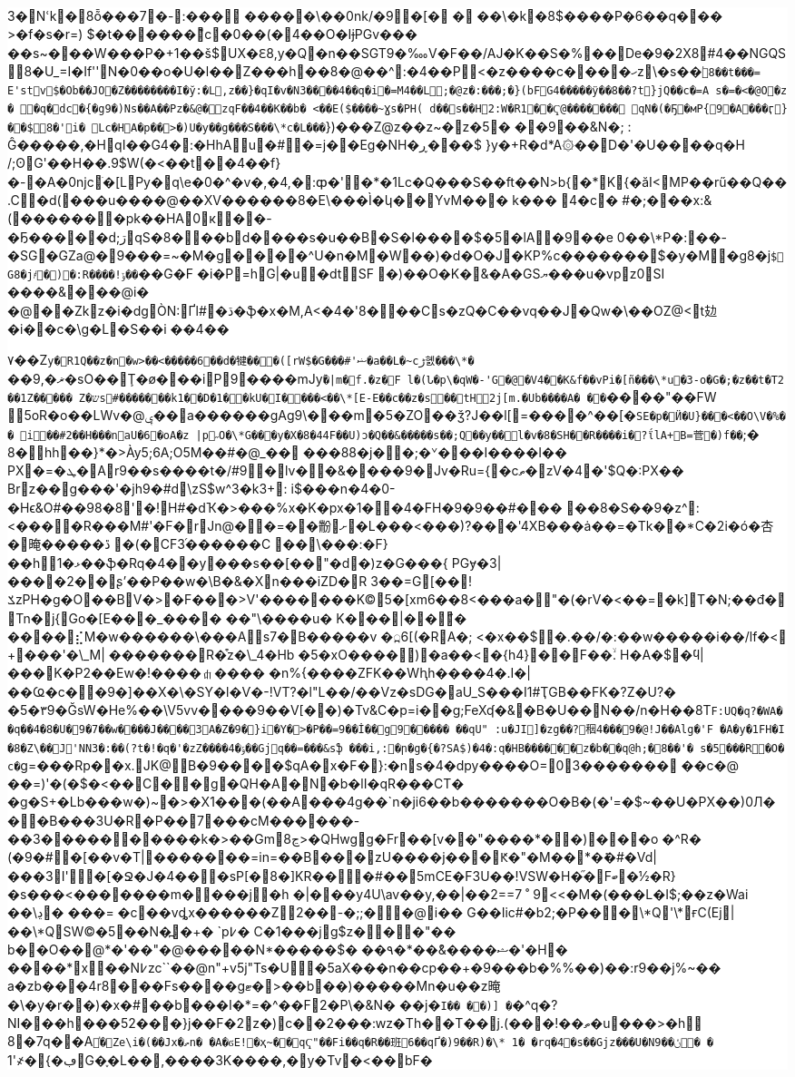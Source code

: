  3�Nՙk�8ȭ���7�-:��� �����\��0nk/�9�[�
� ��\�k�8$����P�6��q��� >�f�s�r=) $�t������͌c�0��(�4��O�I ɉPGv���
��s~���W���P�+1��š$UX�Ԑ8,y�Q�n��SG T9�‱V�F��/AJ�K��S�%��De�9�2X8#4��NGQS8�U\_=I�If''N�0��o�U�l��Z���h��8�@��^:�4��P<�z����c����ހ z\�s��֔`8��t���=E'stv$�Ob��JO�Z��������I�ў:�L,z��}�qI�v�N3����4��q�i�=M4��L;�@z�:���;�}(bFG4�����ӱ��8��?t}jQ��c�=A
s�=�<�@O�z�
�q�dc�{�g9�)Ns��A��Pz�&@�zqF��4��K��b�
<��E($����~Ɣs�PH( d��s��H2:Ԝ�R1��Ҁ@������� qN�(�Ҕ�мP{ 9�A���ӷ}��$8�'i� 
Lc�HA�p��>�)U�y��g���S���\*c�L���`})���Z@z��z~�z�5� ��9♻��&N�;
:
Ĝ�����,�HqI��G4�:�HhΑ u�#�=j��Eg�NH�ڕ���$
}y�+R�d\*A۞��D�'�U����q�H
/;ʘG'��H��.9$W(�<��t��4��f}�-�A �0ǌcֺ�[LPy�q\e�0�^�v�,�4,�:ȹ�'�\*�1Lc�Q���S��ft��N>b{�\*K{�ӑI<MP��rű��Q��.C�d(���u����@��XV������8�E\���Ì�կ��YvM���
k��� 4�c� #�;���x:&(�������pk��HA0к��-�Ҕ�����ԁ;ڗqS�8���bd����s�u��B�S�l����$�5 󎦀�lA�9��e
0��\*P�:��-�SG�GZ a@�9���=~�M�g����^U�n�M�W��)�d�O�J�KP%c�������$�y�M�g8�j`$G8�j҂�)� :R����!ݹ��`��G�F �i�P=hG|�u� dtSF �)��O�K�&�A�GSޔ���u�vpz0SI
����&���@i � �@��Zkz�i�dgÒN:Ґl#�ڌ�ֆ�x�M,A<�4�'8���Cs�zQ�C�� vq��J�Qw�\��OZ@<t攰�i��c�\g�L�S��i ��4��
 
 ٧��Z`y�R1Q��z�n�w>��<�����6��d�犍���([rW$�G���#'ޝ�a��L�~cڑ혨���\*� `��ޜ�,9�sO��Ţ�ø���iP9����mJy`ؑ�|m�f.�z�F l�(Ն�p\�qW�-'G�@�V4��K&f��vPi�[ñ���\*u�3-o�G�;�z��t�T2��1Z����� Z�שs#�������k1��D� 1��kU�I����<��\*[E-E��c��z�s��tH2j[m.�Ub����A� ��`����"��FW
5oR�o��LWv�@ݷ��a������gAg9\�޴��m�5�ZO򷩫��ǯ?J��l[=����^��[�`SЕ�p�Ӥ�U}� ��<��O\V�%�� i ��#2��H���naU�6�oA�z
|p˶O�\*G���y�X�8�44F��U)ɔ�Q��&�����s��;Q��y��l�v�8�SH ��R����i�?ΐlA+B=菅�)f��`;� 8�hh��}\*�>Ày5;6A;O5M��#�@\_�� ���88�j��;�ᘁ���I����I�� PX�=�ܛ�Ar9��s����t�/#9�lv��&����9�J v�Ru={�cތ�zV�4�'$Q�:PX��
Brz��g���'�jh9�#d\zS$w^3�k3+:
i$���n�4�0-�Hϵ&O#��98�֐8'�!H#�dҠ�>���%x�K�px�1��4�FH� 9�9��#���
��8�S��9�z^:  <����R���M#'�F�rJn@��=� �黺ށ�L���<���)?���'4XB���ȧ��=�Tk��\*C�2i�ó� 杏�晻�����ڐ
 �(�CF3֝������C ��\���:�F}��h1�ޅ��ֆ�Rq�4 ��y���s��[��"�d�)z�G���{ PGɏ�3|����2��ʂʼ��P��w�\B�&�Xn���iZD�R 3��=G[��!ݎzPH�g�O��BV�>�F���>V'�������K©5�[xm6��8<���a�"�(�rV�<��=�k]T�N;��đ�Tn�j{Go�[E���\_���� ��"\����u�
K���|��҃� ����⣎M�w������\���As7�B�����v
�߽6[(�RA�; <�x��$�.��/�:��w�����i��/lf�<
+� � �'�\_M| �������R�͒z�\_4�Hb
�5�xO����)�a��<�{h4}��F��ۙ. H�A�$�ϥ|���K�P2��Ew�!����𘥕���  �
�n%{����ZFK��Wԧh����4�.I�|��Ҩ�c��9�]� �X�\�SY�l�Ѵ�-!VT?�l"L��/��Vz�sD G�aU\_S���I1#ҬGB��FK�?Z�U?� �5�۳9�ĞsW�He%��\V5vv����9��V[� �)�Tv&C�p=i��g;FeXʠ�&�B�U��N��/n�H��8T`F:UQ�q?�WA��q��4� 8�U�9�7��w����J����3A�Z�9�}i�Y�>�P��=9��İ��g9�����
��qU"
:u�JI] �zg��?秵4���9�@!J��Alg�'F �A�y�1FH�I�8�Z\��J'NN3�:��(?t�!�q�'�zZ����4�ݹ��Gjq��=���&sֆ
���i,:�ր�g�{�?SA$)�4�:q�HB���� �޴�z�b��q@h;�8��'� s�5���R�O�c�`g=���Rp��x .JK@B�9����$qA�x�F�}:�ns�4�dpy����O=03������� ��c�@ ��=) '�(�$�<��C��g�QH�A�N�b�lI�qR���CT�
�g�S+�Lb���w�)~�>�X1���(��A���4g��`n�ji 6��b�������O�B�(�'=�$~� �U�PX��)0Л���B��� 3U�R�P��7���cM������-��3����������k�>��Gm8ڃ>�QHwgg�Fr��[v��"����\*��)���o   �^R� (�9�#�[��v�T|�������=in=��B���zU����j���Ԟ�"�M��\*�ܺ�#�Vd|���3I'�[�Ջ�J$�4��$�sP[�񟟞8�]KR���#��5mCE�F3U��!VSW�H �֞�܎Fބ�½�R}� s���<�������m����j�h
�|���y4U\av��y,��|��2==7
˚
9<<�M�(���L�I$;��z�Wai
��\ڍ�
���= �c��vȡx������Z2��޵҆-�;;��@i��
G��Iic#�b2;�P���\*Q'\*ғC(Ej|��\*QSW©�5��N�߽�+�
`p߇� C�1���jg$z���"�� b��Ο��@\*�'��"�@�����N\*����� $�
��۹�\*��ܰ&����ޝ�'�H� ����\*x��N߇zc``��@n"+v5j"Ts�U�5aX���n��cp��+�9���b�%%��)��:r9��j%~�� a�zb���4r8���Fs����gޓ�>��b��)�����Mn�u��z晻� \�y�r��)�x�#��b���I�\*=�^��F2�P\�&N� ��j�`I�� ��)]
�`�^q�?
NI���h���52���}j��F�2z�)c��2���:ԝz�Th��T��j.$($���!��ތ�u���>�h 8�7q��A`֓�Ze\i�(��Jx�ތn� �A�ϭE!�ҳ~��qҀ"��Fi��q�R��班6��qҐ�)9��R)�\* 1�
�rq�4�s��Gjz���U�Nݩ��9� �`1'҂�{�ڢG�֢�L��,����3K����,�y�Tv�<��bF�
 